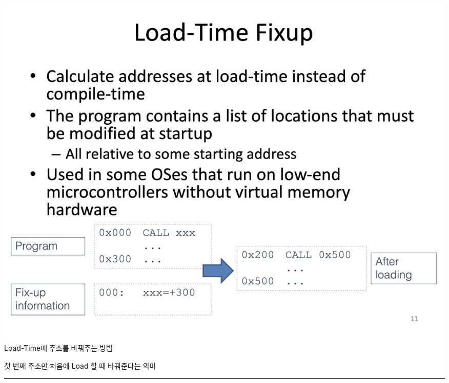 <img src="./Images/virtualmemory10.png" />

Load-Time에 주소를 바꿔주는 방법

첫 번째 주소만 처음에 Load 할 때 바꿔준다는 의미

----
